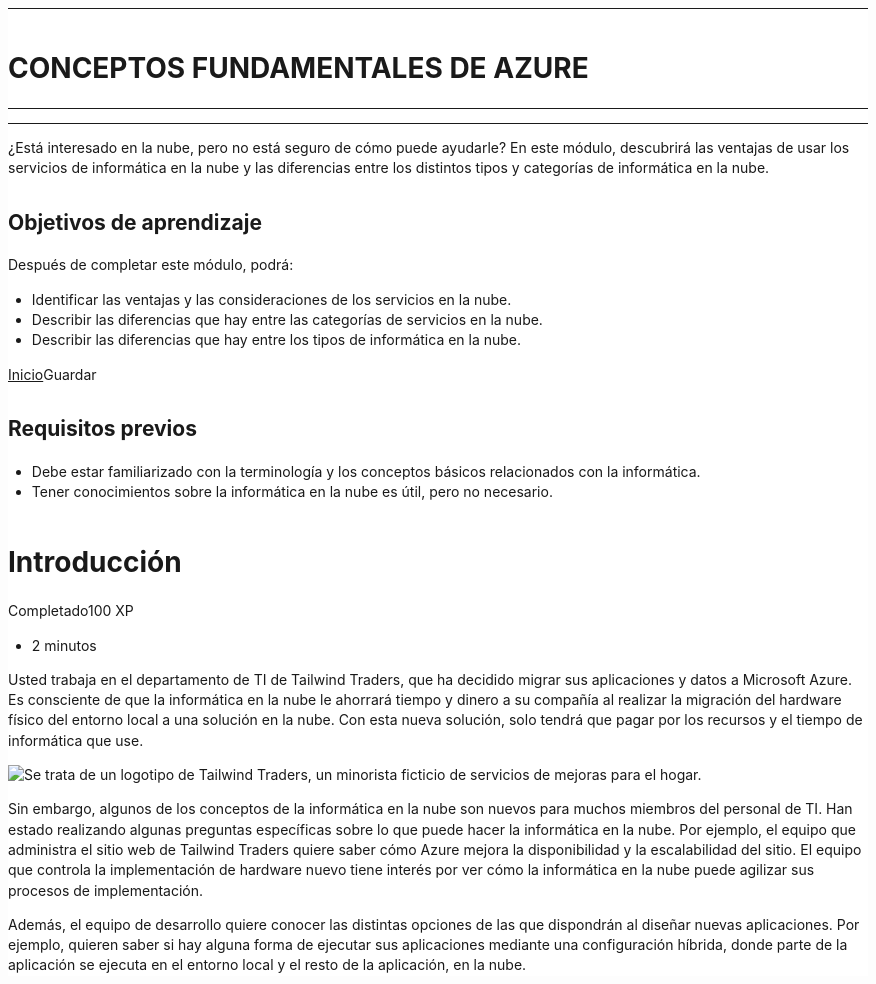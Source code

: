 
---

# CONCEPTOS FUNDAMENTALES DE AZURE

---

---

¿Está interesado en la nube, pero no está seguro de cómo puede ayudarle? En este módulo, descubrirá las ventajas de usar los servicios de informática en la nube y las diferencias entre los distintos tipos y categorías de informática en la nube.

## Objetivos de aprendizaje

Después de completar este módulo, podrá:

- Identificar las ventajas y las consideraciones de los servicios en la nube.
- Describir las diferencias que hay entre las categorías de servicios en la nube.
- Describir las diferencias que hay entre los tipos de informática en la nube.

[Inicio](https://docs.microsoft.com/es-mx/learn/modules/fundamental-azure-concepts/introduction/)Guardar

## Requisitos previos

- Debe estar familiarizado con la terminología y los conceptos básicos relacionados con la informática.
- Tener conocimientos sobre la informática en la nube es útil, pero no necesario.

# Introducción

Completado100 XP

- 2 minutos

Usted trabaja en el departamento de TI de Tailwind Traders, que ha decidido migrar sus aplicaciones y datos a Microsoft Azure. Es consciente de que la informática en la nube le ahorrará tiempo y dinero a su compañía al realizar la migración del hardware físico del entorno local a una solución en la nube. Con esta nueva solución, solo tendrá que pagar por los recursos y el tiempo de informática que use.

![Se trata de un logotipo de Tailwind Traders, un minorista ficticio de servicios de mejoras para el hogar.](https://docs.microsoft.com/es-mx/learn/azure-fundamentals/fundamental-azure-concepts/media/tailwind-traders-logo-bb86bf6f.png)

Sin embargo, algunos de los conceptos de la informática en la nube son nuevos para muchos miembros del personal de TI. Han estado realizando algunas preguntas específicas sobre lo que puede hacer la informática en la nube. Por ejemplo, el equipo que administra el sitio web de Tailwind Traders quiere saber cómo Azure mejora la disponibilidad y la escalabilidad del sitio. El equipo que controla la implementación de hardware nuevo tiene interés por ver cómo la informática en la nube puede agilizar sus procesos de implementación.

Además, el equipo de desarrollo quiere conocer las distintas opciones de las que dispondrán al diseñar nuevas aplicaciones. Por ejemplo, quieren saber si hay alguna forma de ejecutar sus aplicaciones mediante una configuración híbrida, donde parte de la aplicación se ejecuta en el entorno local y el resto de la aplicación, en la nube.
